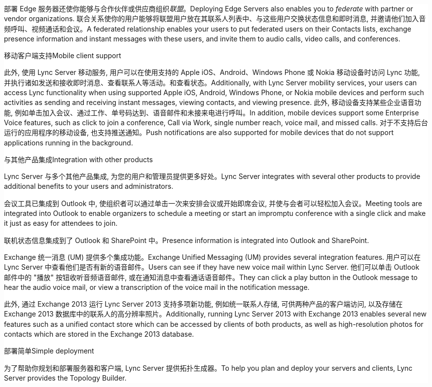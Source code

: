 <p><span data-ttu-id="09902-141">部署 Edge 服务器还使你能够与合作伙伴或供应商组织<em>联盟</em>。</span><span class="sxs-lookup"><span data-stu-id="09902-141">Deploying Edge Servers also enables you to <em>federate</em> with partner or vendor organizations.</span></span> <span data-ttu-id="09902-142">联合关系使你的用户能够将联盟用户放在其联系人列表中、与这些用户交换状态信息和即时消息, 并邀请他们加入音频呼叫、视频通话和会议。</span><span class="sxs-lookup"><span data-stu-id="09902-142">A federated relationship enables your users to put federated users on their Contacts lists, exchange presence information and instant messages with these users, and invite them to audio calls, video calls, and conferences.</span></span></p></td>
</tr>
<tr class="odd">
<td><p><span data-ttu-id="09902-143">移动客户端支持</span><span class="sxs-lookup"><span data-stu-id="09902-143">Mobile client support</span></span></p></td>
<td><p><span data-ttu-id="09902-144">此外, 使用 Lync Server 移动服务, 用户可以在使用支持的 Apple iOS、Android、Windows Phone 或 Nokia 移动设备时访问 Lync 功能, 并执行诸如发送和接收即时消息、查看联系人等活动。和查看状态。</span><span class="sxs-lookup"><span data-stu-id="09902-144">Additionally, with Lync Server mobility services, your users can access Lync functionality when using supported Apple iOS, Android, Windows Phone, or Nokia mobile devices and perform such activities as sending and receiving instant messages, viewing contacts, and viewing presence.</span></span> <span data-ttu-id="09902-145">此外, 移动设备支持某些企业语音功能, 例如单击加入会议、通过工作、单号码达到、语音邮件和未接来电进行呼叫。</span><span class="sxs-lookup"><span data-stu-id="09902-145">In addition, mobile devices support some Enterprise Voice features, such as click to join a conference, Call via Work, single number reach, voice mail, and missed calls.</span></span> <span data-ttu-id="09902-146">对于不支持后台运行的应用程序的移动设备, 也支持推送通知。</span><span class="sxs-lookup"><span data-stu-id="09902-146">Push notifications are also supported for mobile devices that do not support applications running in the background.</span></span></p></td>
</tr>
<tr class="even">
<td><p><span data-ttu-id="09902-147">与其他产品集成</span><span class="sxs-lookup"><span data-stu-id="09902-147">Integration with other products</span></span></p></td>
<td><p><span data-ttu-id="09902-148">Lync Server 与多个其他产品集成, 为您的用户和管理员提供更多好处。</span><span class="sxs-lookup"><span data-stu-id="09902-148">Lync Server integrates with several other products to provide additional benefits to your users and administrators.</span></span></p>
<p><span data-ttu-id="09902-149">会议工具已集成到 Outlook 中, 使组织者可以通过单击一次来安排会议或开始即席会议, 并使与会者可以轻松加入会议。</span><span class="sxs-lookup"><span data-stu-id="09902-149">Meeting tools are integrated into Outlook to enable organizers to schedule a meeting or start an impromptu conference with a single click and make it just as easy for attendees to join.</span></span></p>
<p><span data-ttu-id="09902-150">联机状态信息集成到了 Outlook 和 SharePoint 中。</span><span class="sxs-lookup"><span data-stu-id="09902-150">Presence information is integrated into Outlook and SharePoint.</span></span></p>
<p><span data-ttu-id="09902-151">Exchange 统一消息 (UM) 提供多个集成功能。</span><span class="sxs-lookup"><span data-stu-id="09902-151">Exchange Unified Messaging (UM) provides several integration features.</span></span> <span data-ttu-id="09902-152">用户可以在 Lync Server 中查看他们是否有新的语音邮件。</span><span class="sxs-lookup"><span data-stu-id="09902-152">Users can see if they have new voice mail within Lync Server.</span></span> <span data-ttu-id="09902-153">他们可以单击 Outlook 邮件中的 "播放" 按钮收听音频语音邮件, 或在通知消息中查看通话语音邮件。</span><span class="sxs-lookup"><span data-stu-id="09902-153">They can click a play button in the Outlook message to hear the audio voice mail, or view a transcription of the voice mail in the notification message.</span></span></p>
<p><span data-ttu-id="09902-154">此外, 通过 Exchange 2013 运行 Lync Server 2013 支持多项新功能, 例如统一联系人存储, 可供两种产品的客户端访问, 以及存储在 Exchange 2013 数据库中的联系人的高分辨率照片。</span><span class="sxs-lookup"><span data-stu-id="09902-154">Additionally, running Lync Server 2013 with Exchange 2013 enables several new features such as a unified contact store which can be accessed by clients of both products, as well as high-resolution photos for contacts which are stored in the Exchange 2013 database.</span></span></p></td>
</tr>
<tr class="odd">
<td><p><span data-ttu-id="09902-155">部署简单</span><span class="sxs-lookup"><span data-stu-id="09902-155">Simple deployment</span></span></p></td>
<td><p><span data-ttu-id="09902-156">为了帮助你规划和部署服务器和客户端, Lync Server 提供拓扑生成器。</span><span class="sxs-lookup"><span data-stu-id="09902-156">To help you plan and deploy your servers and clients, Lync Server provides the Topology Builder.</span></span></p>